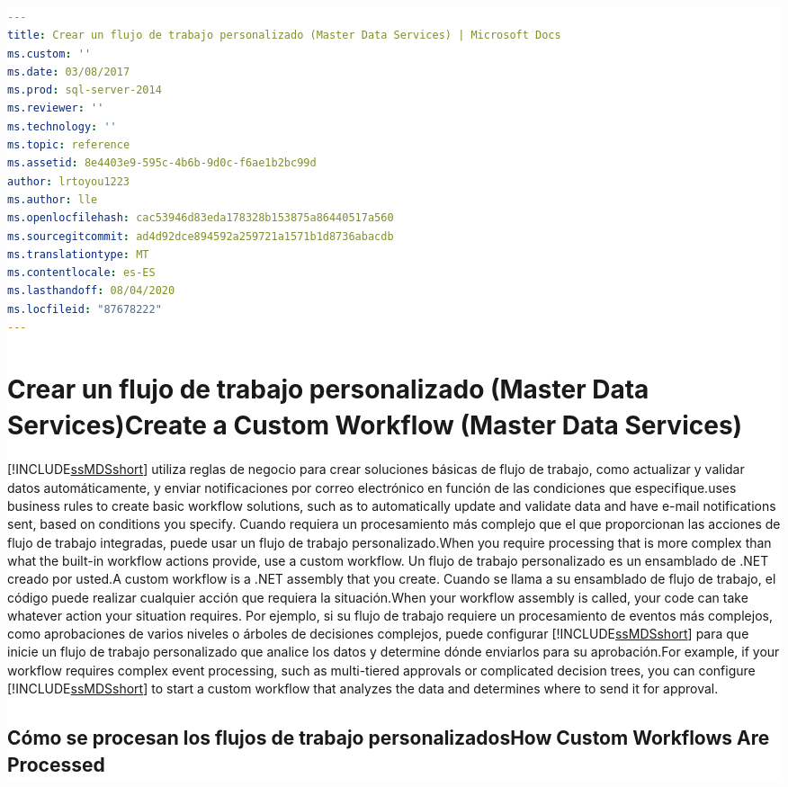 ```yaml
---
title: Crear un flujo de trabajo personalizado (Master Data Services) | Microsoft Docs
ms.custom: ''
ms.date: 03/08/2017
ms.prod: sql-server-2014
ms.reviewer: ''
ms.technology: ''
ms.topic: reference
ms.assetid: 8e4403e9-595c-4b6b-9d0c-f6ae1b2bc99d
author: lrtoyou1223
ms.author: lle
ms.openlocfilehash: cac53946d83eda178328b153875a86440517a560
ms.sourcegitcommit: ad4d92dce894592a259721a1571b1d8736abacdb
ms.translationtype: MT
ms.contentlocale: es-ES
ms.lasthandoff: 08/04/2020
ms.locfileid: "87678222"
---
```

# <a name="create-a-custom-workflow-master-data-services"></a><span data-ttu-id="62784-102">Crear un flujo de trabajo personalizado (Master Data Services)</span><span class="sxs-lookup"><span data-stu-id="62784-102">Create a Custom Workflow (Master Data Services)</span></span>
  [!INCLUDE[ssMDSshort](../../includes/ssmdsshort-md.md)] <span data-ttu-id="62784-103">utiliza reglas de negocio para crear soluciones básicas de flujo de trabajo, como actualizar y validar datos automáticamente, y enviar notificaciones por correo electrónico en función de las condiciones que especifique.</span><span class="sxs-lookup"><span data-stu-id="62784-103">uses business rules to create basic workflow solutions, such as to automatically update and validate data and have e-mail notifications sent, based on conditions you specify.</span></span> <span data-ttu-id="62784-104">Cuando requiera un procesamiento más complejo que el que proporcionan las acciones de flujo de trabajo integradas, puede usar un flujo de trabajo personalizado.</span><span class="sxs-lookup"><span data-stu-id="62784-104">When you require processing that is more complex than what the built-in workflow actions provide, use a custom workflow.</span></span> <span data-ttu-id="62784-105">Un flujo de trabajo personalizado es un ensamblado de .NET creado por usted.</span><span class="sxs-lookup"><span data-stu-id="62784-105">A custom workflow is a .NET assembly that you create.</span></span> <span data-ttu-id="62784-106">Cuando se llama a su ensamblado de flujo de trabajo, el código puede realizar cualquier acción que requiera la situación.</span><span class="sxs-lookup"><span data-stu-id="62784-106">When your workflow assembly is called, your code can take whatever action your situation requires.</span></span> <span data-ttu-id="62784-107">Por ejemplo, si su flujo de trabajo requiere un procesamiento de eventos más complejos, como aprobaciones de varios niveles o árboles de decisiones complejos, puede configurar [!INCLUDE[ssMDSshort](../../includes/ssmdsshort-md.md)] para que inicie un flujo de trabajo personalizado que analice los datos y determine dónde enviarlos para su aprobación.</span><span class="sxs-lookup"><span data-stu-id="62784-107">For example, if your workflow requires complex event processing, such as multi-tiered approvals or complicated decision trees, you can configure [!INCLUDE[ssMDSshort](../../includes/ssmdsshort-md.md)] to start a custom workflow that analyzes the data and determines where to send it for approval.</span></span>  
  
## <a name="how-custom-workflows-are-processed"></a><span data-ttu-id="62784-108">Cómo se procesan los flujos de trabajo personalizados</span><span class="sxs-lookup"><span data-stu-id="62784-108">How Custom Workflows Are Processed</span></span>  